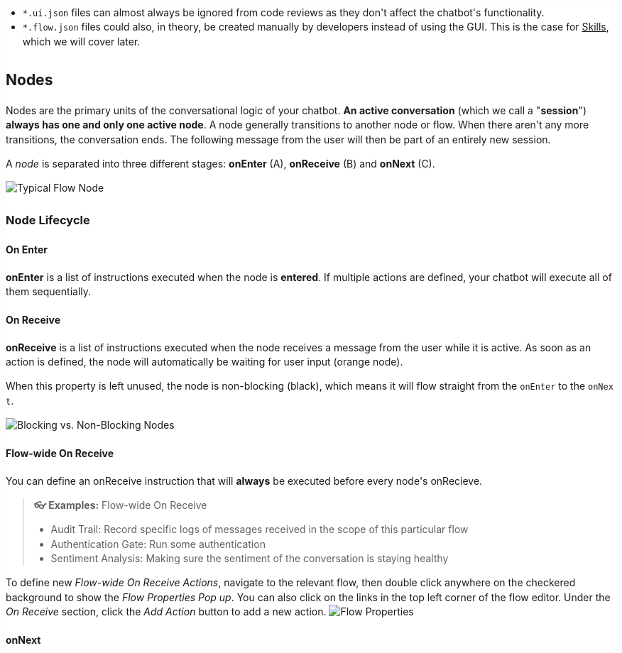 - `*.ui.json` files can almost always be ignored from code reviews as they don't affect the chatbot's functionality.
- `*.flow.json` files could also, in theory, be created manually by developers instead of using the GUI. This is the case for [Skills](#skills), which we will cover later.

## Nodes

Nodes are the primary units of the conversational logic of your chatbot. **An active conversation** (which we call a "**session**") **always has one and only one active node**. A node generally transitions to another node or flow. When there aren't any more transitions, the conversation ends. The following message from the user will then be part of an entirely new session.

A _node_ is separated into three different stages: **onEnter** (A), **onReceive** (B) and **onNext** (C).

![Typical Flow Node](../assets/flow_node.png)

### Node Lifecycle

#### On Enter

**onEnter** is a list of instructions executed when the node is **entered**. If multiple actions are defined, your chatbot will execute all of them sequentially.

#### On Receive

**onReceive** is a list of instructions executed when the node receives a message from the user while it is active. As soon as an action is defined, the node will automatically be waiting for user input (orange node).

When this property is left unused, the node is non-blocking (black), which means it will flow straight from the `onEnter` to the `onNext`.

![Blocking vs. Non-Blocking Nodes](../assets/node_blocking.png)

#### Flow-wide On Receive

You can define an onReceive instruction that will **always** be executed before every node's onRecieve.

> **👓 Examples:** Flow-wide On Receive
>
> - Audit Trail: Record specific logs of messages received in the scope of this particular flow
> - Authentication Gate: Run some authentication
> - Sentiment Analysis: Making sure the sentiment of the conversation is staying healthy

To define new _Flow-wide On Receive Actions_, navigate to the relevant flow, then double click anywhere on the checkered background to show the _Flow Properties Pop up_. You can also click on the links in the top left corner of the flow editor. Under the _On Receive_ section, click the _Add Action_ button to add a new action.
![Flow Properties](../assets/flow_wide_onreceive.png)

#### onNext
